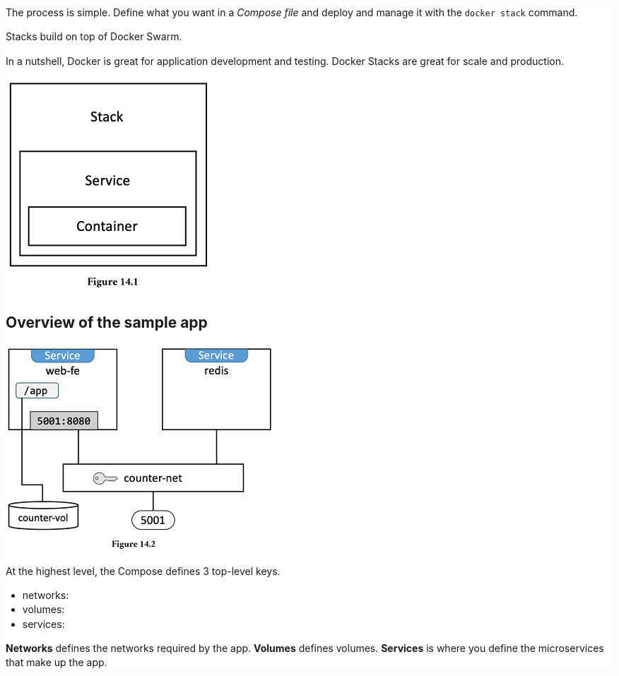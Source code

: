 The process is simple.
Define what you want in a *Compose file* and deploy and manage it with the
`docker stack` command.

Stacks build on top of Docker Swarm.

In a nutshell, Docker is great for application development and testing.
Docker Stacks are great for scale and production.

![docker_stack](pics/docker_stack.png)

## Overview of the sample app

![sample_app](pics/sample_app.png)

At the highest level, the Compose defines 3 top-level keys.

- networks:
- volumes:
- services:

**Networks** defines the networks required by the app.
**Volumes** defines volumes.
**Services** is where you define the microservices that make up the app.
